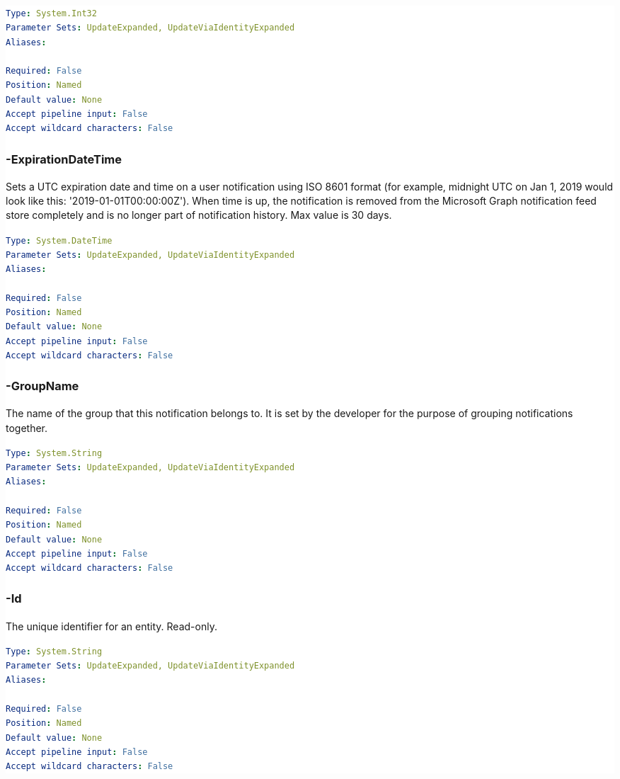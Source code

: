 ```yaml
Type: System.Int32
Parameter Sets: UpdateExpanded, UpdateViaIdentityExpanded
Aliases:

Required: False
Position: Named
Default value: None
Accept pipeline input: False
Accept wildcard characters: False
```

### -ExpirationDateTime
Sets a UTC expiration date and time on a user notification using ISO 8601 format (for example, midnight UTC on Jan 1, 2019 would look like this: '2019-01-01T00:00:00Z').
When time is up, the notification is removed from the Microsoft Graph notification feed store completely and is no longer part of notification history.
Max value is 30 days.

```yaml
Type: System.DateTime
Parameter Sets: UpdateExpanded, UpdateViaIdentityExpanded
Aliases:

Required: False
Position: Named
Default value: None
Accept pipeline input: False
Accept wildcard characters: False
```

### -GroupName
The name of the group that this notification belongs to.
It is set by the developer for the purpose of grouping notifications together.

```yaml
Type: System.String
Parameter Sets: UpdateExpanded, UpdateViaIdentityExpanded
Aliases:

Required: False
Position: Named
Default value: None
Accept pipeline input: False
Accept wildcard characters: False
```

### -Id
The unique identifier for an entity.
Read-only.

```yaml
Type: System.String
Parameter Sets: UpdateExpanded, UpdateViaIdentityExpanded
Aliases:

Required: False
Position: Named
Default value: None
Accept pipeline input: False
Accept wildcard characters: False
```
